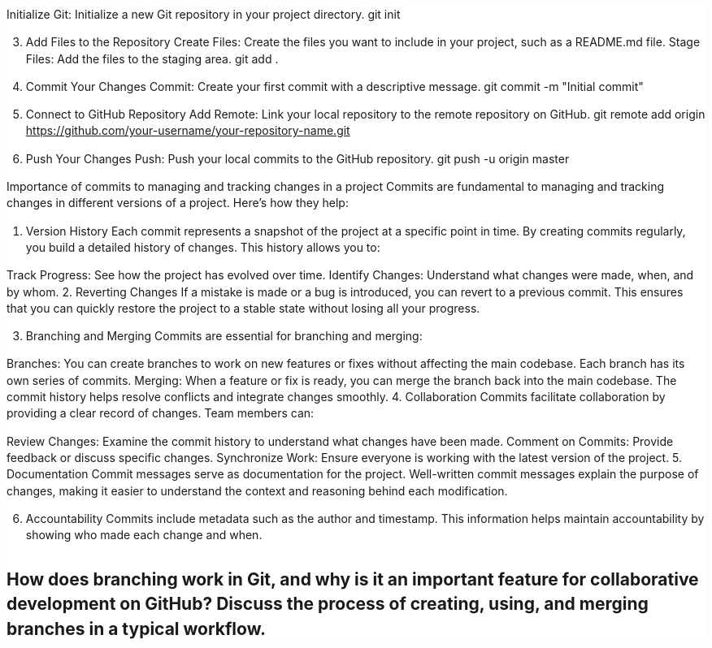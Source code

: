 Initialize Git: Initialize a new Git repository in your project directory.
git init

3. Add Files to the Repository
Create Files: Create the files you want to include in your project, such as a README.md file.
Stage Files: Add the files to the staging area.
git add .

4. Commit Your Changes
Commit: Create your first commit with a descriptive message.
git commit -m "Initial commit"

5. Connect to GitHub Repository
Add Remote: Link your local repository to the remote repository on GitHub.
git remote add origin https://github.com/your-username/your-repository-name.git

6. Push Your Changes
Push: Push your local commits to the GitHub repository.
git push -u origin master

Importance of commits to managing and tracking changes in a project
Commits are fundamental to managing and tracking changes in different versions of a project. Here’s how they help:

1. Version History
Each commit represents a snapshot of the project at a specific point in time. By creating commits regularly, you build a detailed history of changes. This history allows you to:

Track Progress: See how the project has evolved over time.
Identify Changes: Understand what changes were made, when, and by whom.
2. Reverting Changes
If a mistake is made or a bug is introduced, you can revert to a previous commit. This ensures that you can quickly restore the project to a stable state without losing all your progress.

3. Branching and Merging
Commits are essential for branching and merging:

Branches: You can create branches to work on new features or fixes without affecting the main codebase. Each branch has its own series of commits.
Merging: When a feature or fix is ready, you can merge the branch back into the main codebase. The commit history helps resolve conflicts and integrate changes smoothly.
4. Collaboration
Commits facilitate collaboration by providing a clear record of changes. Team members can:

Review Changes: Examine the commit history to understand what changes have been made.
Comment on Commits: Provide feedback or discuss specific changes.
Synchronize Work: Ensure everyone is working with the latest version of the project.
5. Documentation
Commit messages serve as documentation for the project. Well-written commit messages explain the purpose of changes, making it easier to understand the context and reasoning behind each modification.

6. Accountability
Commits include metadata such as the author and timestamp. This information helps maintain accountability by showing who made each change and when.

## How does branching work in Git, and why is it an important feature for collaborative development on GitHub? Discuss the process of creating, using, and merging branches in a typical workflow.
